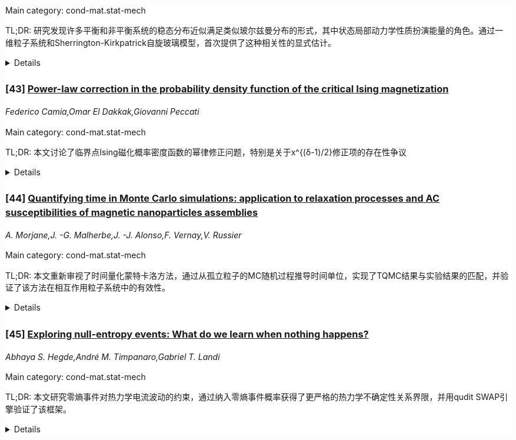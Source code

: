 Main category: cond-mat.stat-mech

TL;DR: 研究发现许多平衡和非平衡系统的稳态分布近似满足类似玻尔兹曼分布的形式，其中状态局部动力学性质扮演能量的角色。通过一维粒子系统和Sherrington-Kirkpatrick自旋玻璃模型，首次提供了这种相关性的显式估计。


<details><summary>Details</summary></details>


### [43] [Power-law correction in the probability density function of the critical Ising magnetization](https://arxiv.org/abs/2508.16142)
*Federico Camia,Omar El Dakkak,Giovanni Peccati*

Main category: cond-mat.stat-mech

TL;DR: 本文讨论了临界点Ising磁化概率密度函数的幂律修正问题，特别是关于x^{(δ-1)/2}修正项的存在性争议


<details><summary>Details</summary></details>


### [44] [Quantifying time in Monte Carlo simulations: application to relaxation processes and AC susceptibilities of magnetic nanoparticles assemblies](https://arxiv.org/abs/2508.16343)
*A. Morjane,J. -G. Malherbe,J. -J. Alonso,F. Vernay,V. Russier*

Main category: cond-mat.stat-mech

TL;DR: 本文重新审视了时间量化蒙特卡洛方法，通过从孤立粒子的MC随机过程推导时间单位，实现了TQMC结果与实验结果的匹配，并验证了该方法在相互作用粒子系统中的有效性。


<details><summary>Details</summary></details>


### [45] [Exploring null-entropy events: What do we learn when nothing happens?](https://arxiv.org/abs/2508.16528)
*Abhaya S. Hegde,André M. Timpanaro,Gabriel T. Landi*

Main category: cond-mat.stat-mech

TL;DR: 本文研究零熵事件对热力学电流波动的约束，通过纳入零熵事件概率获得了更严格的热力学不确定性关系界限，并用qudit SWAP引擎验证了该框架。


<details>
  <summary>Details</summary>
